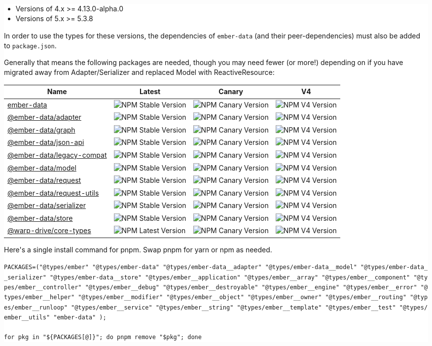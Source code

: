 - Versions of 4.x >= 4.13.0-alpha.0
- Versions of 5.x >= 5.3.8

In order to use the types for these versions, the dependencies of `ember-data` (and their peer-dependencies) must also be added to `package.json`.

Generally that means the following packages are needed, though you may need fewer (or more!) depending on if you have migrated away from Adapter/Serializer and replaced Model with ReactiveResource:

| Name | Latest | Canary | V4 |
| ---- | -------| ------ | -- |
| [ember-data](https://github.com/emberjs/data/blob/main/packages/-ember-data/README.md) | ![NPM Stable Version](https://img.shields.io/npm/v/ember-data/latest?label=&color=90EE90) | ![NPM Canary Version](https://img.shields.io/npm/v/ember-data/canary?label=&color=90EE90) | ![NPM V4 Version](https://img.shields.io/npm/v/ember-data/v4-canary?label=&color=90EE90) |
| [@ember-data/adapter](https://github.com/emberjs/data/blob/main/packages/adapter/README.md) | ![NPM Stable Version](https://img.shields.io/npm/v/%40ember-data/adapter/latest?label=&color=90EE90) | ![NPM Canary Version](https://img.shields.io/npm/v/%40ember-data/adapter/canary?label=&color=90EE90) | ![NPM V4 Version](https://img.shields.io/npm/v/%40ember-data/adapter/v4-canary?label=&color=90EE90) |
| [@ember-data/graph](https://github.com/emberjs/data/blob/main/packages/graph/README.md) | ![NPM Stable Version](https://img.shields.io/npm/v/%40ember-data/graph/latest?label=&color=90EE90) | ![NPM Canary Version](https://img.shields.io/npm/v/%40ember-data/graph/canary?label=&color=90EE90) | ![NPM V4 Version](https://img.shields.io/npm/v/%40ember-data/graph/v4-canary?label=&color=90EE90) |
| [@ember-data/json-api](https://github.com/emberjs/data/blob/main/packages/json-api/README.md) | ![NPM Stable Version](https://img.shields.io/npm/v/%40ember-data/json-api/latest?label=&color=90EE90) | ![NPM Canary Version](https://img.shields.io/npm/v/%40ember-data/json-api/canary?label=&color=90EE90) | ![NPM V4 Version](https://img.shields.io/npm/v/%40ember-data/json-api/v4-canary?label=&color=90EE90) |
| [@ember-data/legacy-compat](https://github.com/emberjs/data/blob/main/packages/legacy-compat/README.md) | ![NPM Stable Version](https://img.shields.io/npm/v/%40ember-data/legacy-compat/latest?label=&color=90EE90) | ![NPM Canary Version](https://img.shields.io/npm/v/%40ember-data/legacy-compat/canary?label=&color=90EE90) | ![NPM V4 Version](https://img.shields.io/npm/v/%40ember-data/legacy-compat/v4-canary?label=&color=90EE90) |
| [@ember-data/model](https://github.com/emberjs/data/blob/main/packages/model/README.md) | ![NPM Stable Version](https://img.shields.io/npm/v/%40ember-data/model/latest?label=&color=90EE90) | ![NPM Canary Version](https://img.shields.io/npm/v/%40ember-data/model/canary?label=&color=90EE90) | ![NPM V4 Version](https://img.shields.io/npm/v/%40ember-data/model/v4-canary?label=&color=90EE90) |
| [@ember-data/request](https://github.com/emberjs/data/blob/main/packages/request/README.md) | ![NPM Stable Version](https://img.shields.io/npm/v/%40ember-data/request/latest?label=&color=90EE90) | ![NPM Canary Version](https://img.shields.io/npm/v/%40ember-data/request/canary?label=&color=90EE90) | ![NPM V4 Version](https://img.shields.io/npm/v/%40ember-data/request/v4-canary?label=&color=90EE90) |
| [@ember-data/request-utils](https://github.com/emberjs/data/blob/main/packages/request-utils/README.md) | ![NPM Stable Version](https://img.shields.io/npm/v/%40ember-data/request-utils/latest?label=&color=90EE90) | ![NPM Canary Version](https://img.shields.io/npm/v/%40ember-data/request-utils/canary?label=&color=90EE90) | ![NPM V4 Version](https://img.shields.io/npm/v/%40ember-data/request-utils/v4-canary?label=&color=90EE90) |
| [@ember-data/serializer](https://github.com/emberjs/data/blob/main/packages/serializer/README.md) | ![NPM Stable Version](https://img.shields.io/npm/v/%40ember-data/serializer/latest?label=&color=90EE90) | ![NPM Canary Version](https://img.shields.io/npm/v/%40ember-data/serializer/canary?label=&color=90EE90) | ![NPM V4 Version](https://img.shields.io/npm/v/%40ember-data/serializer/v4-canary?label=&color=90EE90) |
| [@ember-data/store](https://github.com/emberjs/data/blob/main/packages/store/README.md) | ![NPM Stable Version](https://img.shields.io/npm/v/%40ember-data/store/latest?label=&color=90EE90) | ![NPM Canary Version](https://img.shields.io/npm/v/%40ember-data/store/canary?label=&color=90EE90) | ![NPM V4 Version](https://img.shields.io/npm/v/%40ember-data/store/v4-canary?label=&color=90EE90) |
| [@warp-drive/core-types](https://github.com/emberjs/data/blob/main/packages/core-types/README.md) | ![NPM Latest Version](https://img.shields.io/npm/v/%40warp-drive/core-types/latest?label=&color=90EE90) | ![NPM Canary Version](https://img.shields.io/npm/v/%40warp-drive/core-types/canary?label=&color=90EE90) | ![NPM V4 Version](https://img.shields.io/npm/v/%40warp-drive/core-types/v4-canary?label=&color=90EE90) |

Here's a single install command for pnpm. Swap pnpm for yarn or npm as needed.

```
PACKAGES=("@types/ember" "@types/ember-data" "@types/ember-data__adapter" "@types/ember-data__model" "@types/ember-data__serializer" "@types/ember-data__store" "@types/ember__application" "@types/ember__array" "@types/ember__component" "@types/ember__controller" "@types/ember__debug" "@types/ember__destroyable" "@types/ember__engine" "@types/ember__error" "@types/ember__helper" "@types/ember__modifier" "@types/ember__object" "@types/ember__owner" "@types/ember__routing" "@types/ember__runloop" "@types/ember__service" "@types/ember__string" "@types/ember__template" "@types/ember__test" "@types/ember__utils" "ember-data" );

for pkg in "${PACKAGES[@]}"; do pnpm remove "$pkg"; done

```